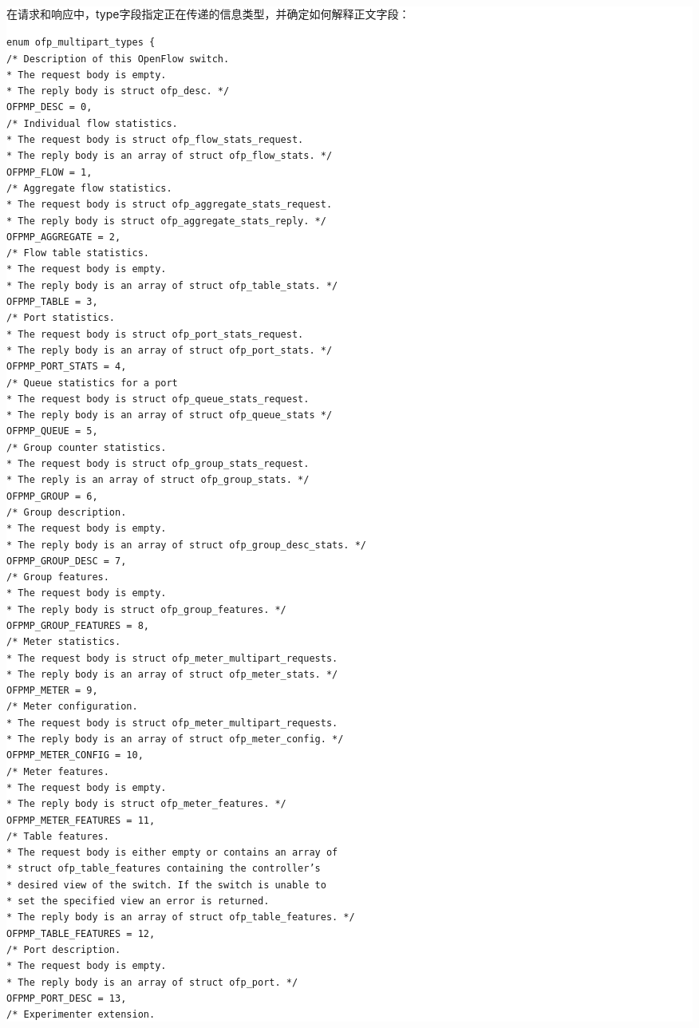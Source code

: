 在请求和响应中，type字段指定正在传递的信息类型，并确定如何解释正文字段：

```
enum ofp_multipart_types {
/* Description of this OpenFlow switch.
* The request body is empty.
* The reply body is struct ofp_desc. */
OFPMP_DESC = 0,
/* Individual flow statistics.
* The request body is struct ofp_flow_stats_request.
* The reply body is an array of struct ofp_flow_stats. */
OFPMP_FLOW = 1,
/* Aggregate flow statistics.
* The request body is struct ofp_aggregate_stats_request.
* The reply body is struct ofp_aggregate_stats_reply. */
OFPMP_AGGREGATE = 2,
/* Flow table statistics.
* The request body is empty.
* The reply body is an array of struct ofp_table_stats. */
OFPMP_TABLE = 3,
/* Port statistics.
* The request body is struct ofp_port_stats_request.
* The reply body is an array of struct ofp_port_stats. */
OFPMP_PORT_STATS = 4,
/* Queue statistics for a port
* The request body is struct ofp_queue_stats_request.
* The reply body is an array of struct ofp_queue_stats */
OFPMP_QUEUE = 5,
/* Group counter statistics.
* The request body is struct ofp_group_stats_request.
* The reply is an array of struct ofp_group_stats. */
OFPMP_GROUP = 6,
/* Group description.
* The request body is empty.
* The reply body is an array of struct ofp_group_desc_stats. */
OFPMP_GROUP_DESC = 7,
/* Group features.
* The request body is empty.
* The reply body is struct ofp_group_features. */
OFPMP_GROUP_FEATURES = 8,
/* Meter statistics.
* The request body is struct ofp_meter_multipart_requests.
* The reply body is an array of struct ofp_meter_stats. */
OFPMP_METER = 9,
/* Meter configuration.
* The request body is struct ofp_meter_multipart_requests.
* The reply body is an array of struct ofp_meter_config. */
OFPMP_METER_CONFIG = 10,
/* Meter features.
* The request body is empty.
* The reply body is struct ofp_meter_features. */
OFPMP_METER_FEATURES = 11,
/* Table features.
* The request body is either empty or contains an array of
* struct ofp_table_features containing the controller’s
* desired view of the switch. If the switch is unable to
* set the specified view an error is returned.
* The reply body is an array of struct ofp_table_features. */
OFPMP_TABLE_FEATURES = 12,
/* Port description.
* The request body is empty.
* The reply body is an array of struct ofp_port. */
OFPMP_PORT_DESC = 13,
/* Experimenter extension.
```